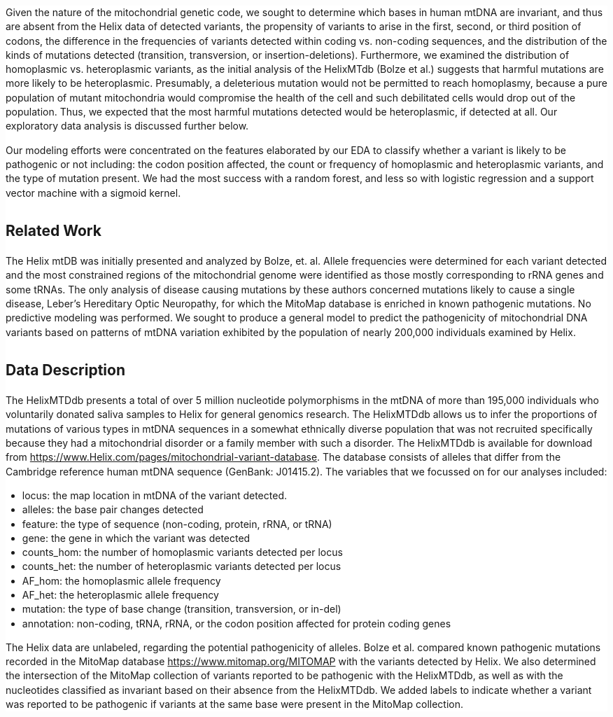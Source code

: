 Given the nature of the mitochondrial genetic code, we sought to determine which bases in human mtDNA are invariant, and thus are absent from the Helix data of detected variants, the propensity of variants to arise in the first, second, or third position of codons, the difference in the frequencies of variants detected within coding vs. non-coding sequences, and the distribution of the kinds of mutations detected (transition, transversion, or insertion-deletions). Furthermore,  we examined the distribution of homoplasmic vs. heteroplasmic variants, as the initial analysis of the HelixMTdb (Bolze et al.) suggests that harmful mutations are more likely to be heteroplasmic.  Presumably, a deleterious mutation would not be permitted to reach homoplasmy, because a pure population of mutant mitochondria would compromise the health of the cell and such debilitated cells would drop out of the population. Thus, we expected that the most harmful mutations detected would be heteroplasmic, if detected at all.  Our exploratory data analysis is discussed further below.

Our modeling efforts were concentrated on the features elaborated by our EDA to classify whether a variant is likely to be pathogenic or not including: the codon position affected, the count or frequency of homoplasmic and heteroplasmic variants, and the type of mutation present.  We had the most success with a random forest, and less so with logistic regression and a support vector machine with a sigmoid kernel.

## Related Work

The Helix mtDB was initially presented and analyzed by Bolze, et. al.  Allele frequencies were determined for each variant detected and the most constrained regions of the mitochondrial genome were identified as those mostly corresponding to rRNA genes and some tRNAs. The only analysis of disease causing mutations by these authors concerned mutations likely to cause a single disease, Leber’s Hereditary Optic Neuropathy, for which the MitoMap database is enriched in known pathogenic mutations.  No predictive modeling was performed.  We sought to produce a general model to predict the pathogenicity of mitochondrial DNA variants based on patterns of mtDNA variation exhibited by the population of nearly 200,000 individuals examined by Helix.

## Data Description

The HelixMTDdb presents a total of over 5 million nucleotide polymorphisms in the mtDNA of more than 195,000 individuals who voluntarily donated saliva samples to Helix for general genomics research. The HelixMTDdb allows us to infer the proportions of mutations of various types in mtDNA sequences in a somewhat ethnically diverse population that was not recruited specifically because they had a mitochondrial disorder or a family member with such a disorder. The HelixMTDdb is available for download from <https://www.Helix.com/pages/mitochondrial-variant-database>.  The database consists of alleles that differ from the Cambridge reference human mtDNA sequence (GenBank: J01415.2).  The variables that we focussed on for our analyses included:

- locus: the map location in mtDNA of the variant detected.
- alleles: the base pair changes detected
- feature: the type of sequence (non-coding, protein, rRNA, or tRNA)
- gene: the gene in which the variant was detected
- counts_hom: the number of homoplasmic variants detected per locus  
- counts_het: the number of heteroplasmic variants detected per locus
- AF_hom: the homoplasmic allele frequency
- AF_het: the heteroplasmic allele frequency
- mutation: the type of base change (transition, transversion, or in-del)
- annotation: non-coding, tRNA, rRNA, or the codon position affected for protein coding genes

The Helix data are unlabeled, regarding the potential pathogenicity of alleles.  Bolze et al. compared known pathogenic mutations recorded in the MitoMap database <https://www.mitomap.org/MITOMAP> with the variants detected by Helix. We also determined the intersection of the MitoMap collection of variants reported to be pathogenic with the HelixMTDdb, as well as with the nucleotides classified as invariant based on their absence from the HelixMTDdb.  We added labels to indicate whether a variant was reported to be pathogenic if variants at the same base were present in the MitoMap collection.

